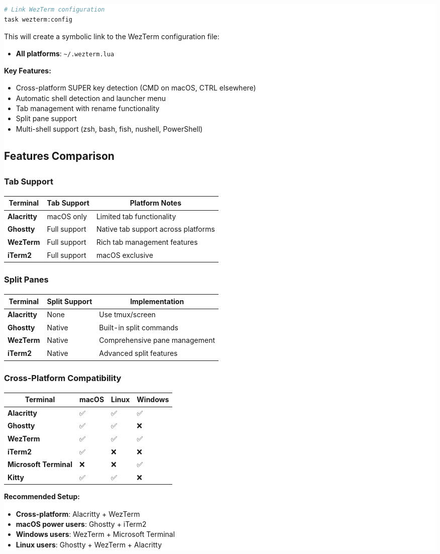 ```bash
# Link WezTerm configuration
task wezterm:config
```

This will create a symbolic link to the WezTerm configuration file:
- **All platforms**: `~/.wezterm.lua`

**Key Features:**
- Cross-platform SUPER key detection (CMD on macOS, CTRL elsewhere)
- Automatic shell detection and launcher menu
- Tab management with rename functionality
- Split pane support
- Multi-shell support (zsh, bash, fish, nushell, PowerShell)

## Features Comparison

### Tab Support

| Terminal | Tab Support | Platform Notes |
|----------|-------------|----------------|
| **Alacritty** | macOS only | Limited tab functionality |
| **Ghostty** | Full support | Native tab support across platforms |
| **WezTerm** | Full support | Rich tab management features |
| **iTerm2** | Full support | macOS exclusive |

### Split Panes

| Terminal | Split Support | Implementation |
|----------|---------------|----------------|
| **Alacritty** | None | Use tmux/screen |
| **Ghostty** | Native | Built-in split commands |
| **WezTerm** | Native | Comprehensive pane management |
| **iTerm2** | Native | Advanced split features |

### Cross-Platform Compatibility

| Terminal | macOS | Linux | Windows |
|----------|-------|-------|---------|
| **Alacritty** | ✅ | ✅ | ✅ |
| **Ghostty** | ✅ | ✅ | ❌ |
| **WezTerm** | ✅ | ✅ | ✅ |
| **iTerm2** | ✅ | ❌ | ❌ |
| **Microsoft Terminal** | ❌ | ❌ | ✅ |
| **Kitty** | ✅ | ✅ | ❌ |

**Recommended Setup:**
- **Cross-platform**: Alacritty + WezTerm
- **macOS power users**: Ghostty + iTerm2
- **Windows users**: WezTerm + Microsoft Terminal
- **Linux users**: Ghostty + WezTerm + Alacritty
